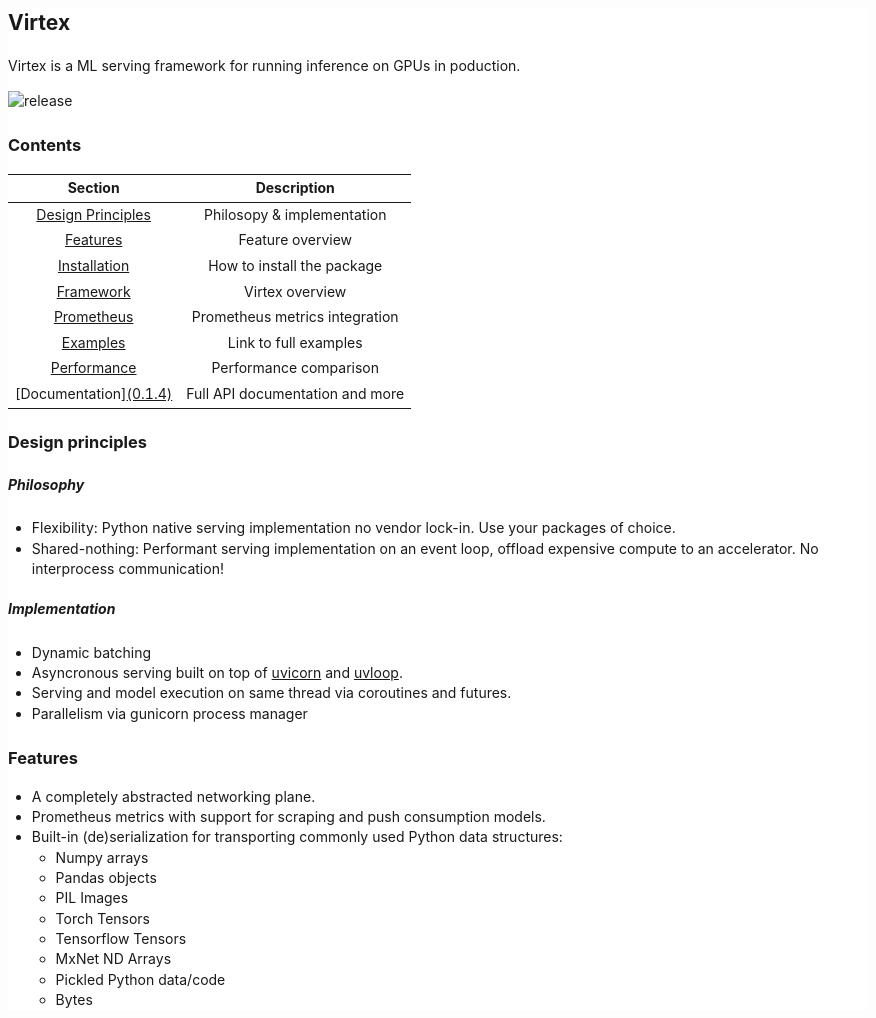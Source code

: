 ## Virtex
Virtex is a ML serving framework for running inference on GPUs in poduction.

![release](https://github.com/virtexlabs/virtex/workflows/release/badge.svg)

### Contents
|                     Section                      |               Description             |
|:------------------------------------------------:|:-------------------------------------:|
| [Design Principles](#design-principles)          | Philosopy & implementation            |
| [Features](#features)                            | Feature overview                      |
| [Installation](#installation)                    | How to install the package            |
| [Framework](#framework)                          | Virtex overview                       |
| [Prometheus](#prometheus)                        | Prometheus metrics integration        |
| [Examples](#examples)                            | Link to full examples                 |
| [Performance](#performance)                      | Performance comparison                |
| [Documentation][(0.1.4)](http://virtex.ai/docs)  | Full API documentation and more       |

### Design principles

##### Philosophy
- Flexibility: Python native serving implementation no vendor lock-in. Use your packages of choice.
- Shared-nothing: Performant serving implementation on an event loop, offload expensive compute to an accelerator. No interprocess communication!

##### Implementation
- Dynamic batching
- Asyncronous serving built on top of [uvicorn](https://www.uvicorn.org/) and [uvloop](https://github.com/MagicStack/uvloop).
- Serving and model execution on same thread via coroutines and futures.
- Parallelism via gunicorn process manager

### Features
- A completely abstracted networking plane.
- Prometheus metrics with support for scraping and push consumption models.
- Built-in (de)serialization for transporting commonly used Python data structures:
    - Numpy arrays
    - Pandas objects
    - PIL Images
    - Torch Tensors
    - Tensorflow Tensors
    - MxNet ND Arrays
    - Pickled Python data/code
    - Bytes
